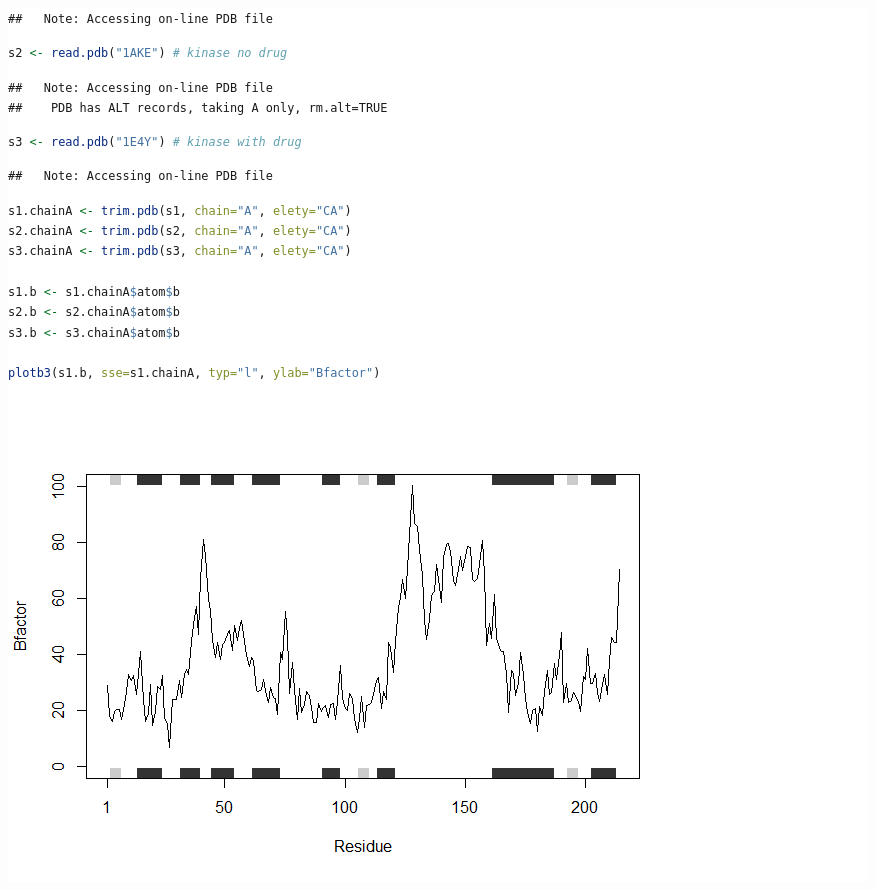     ##   Note: Accessing on-line PDB file

``` r
s2 <- read.pdb("1AKE") # kinase no drug
```

    ##   Note: Accessing on-line PDB file
    ##    PDB has ALT records, taking A only, rm.alt=TRUE

``` r
s3 <- read.pdb("1E4Y") # kinase with drug
```

    ##   Note: Accessing on-line PDB file

``` r
s1.chainA <- trim.pdb(s1, chain="A", elety="CA")
s2.chainA <- trim.pdb(s2, chain="A", elety="CA")
s3.chainA <- trim.pdb(s3, chain="A", elety="CA")

s1.b <- s1.chainA$atom$b
s2.b <- s2.chainA$atom$b
s3.b <- s3.chainA$atom$b

plotb3(s1.b, sse=s1.chainA, typ="l", ylab="Bfactor")
```

![](class06_files/figure-gfm/unnamed-chunk-14-1.png)
